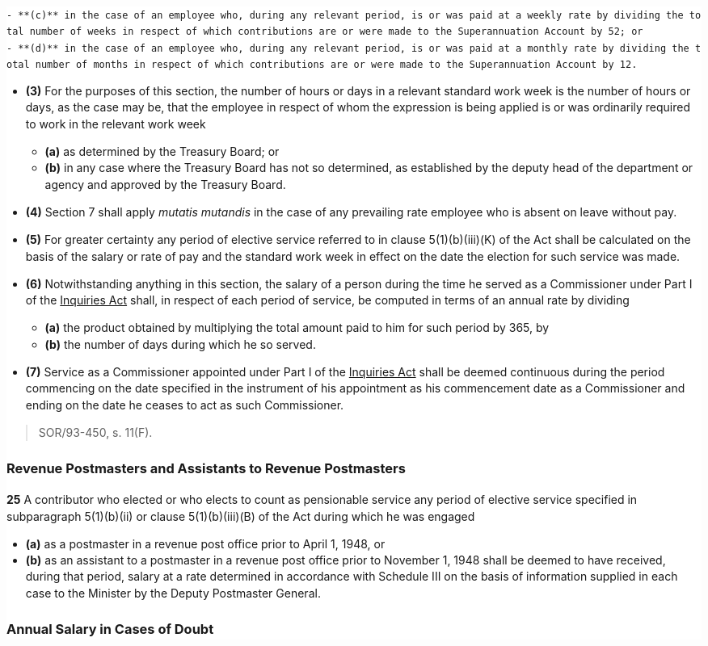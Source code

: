 	- **(c)** in the case of an employee who, during any relevant period, is or was paid at a weekly rate by dividing the total number of weeks in respect of which contributions are or were made to the Superannuation Account by 52; or
	- **(d)** in the case of an employee who, during any relevant period, is or was paid at a monthly rate by dividing the total number of months in respect of which contributions are or were made to the Superannuation Account by 12.

- **(3)** For the purposes of this section, the number of hours or days in a relevant standard work week is the number of hours or days, as the case may be, that the employee in respect of whom the expression is being applied is or was ordinarily required to work in the relevant work week
	- **(a)** as determined by the Treasury Board; or
	- **(b)** in any case where the Treasury Board has not so determined, as established by the deputy head of the department or agency and approved by the Treasury Board.

- **(4)** Section 7 shall apply *mutatis mutandis* in the case of any prevailing rate employee who is absent on leave without pay.

- **(5)** For greater certainty any period of elective service referred to in clause 5(1)(b)(iii)(K) of the Act shall be calculated on the basis of the salary or rate of pay and the standard work week in effect on the date the election for such service was made.

- **(6)** Notwithstanding anything in this section, the salary of a person during the time he served as a Commissioner under Part I of the [Inquiries Act](/en/Acts/Revised%20Statutes%20of%20Canada/I/I-11.md) shall, in respect of each period of service, be computed in terms of an annual rate by dividing
	- **(a)** the product obtained by multiplying the total amount paid to him for such period by 365, by
	- **(b)** the number of days during which he so served.

- **(7)** Service as a Commissioner appointed under Part I of the [Inquiries Act](/en/Acts/Revised%20Statutes%20of%20Canada/I/I-11.md) shall be deemed continuous during the period commencing on the date specified in the instrument of his appointment as his commencement date as a Commissioner and ending on the date he ceases to act as such Commissioner.
> SOR/93-450, s. 11(F).





### Revenue Postmasters and Assistants to Revenue Postmasters


**25** A contributor who elected or who elects to count as pensionable service any period of elective service specified in subparagraph 5(1)(b)(ii) or clause 5(1)(b)(iii)(B) of the Act during which he was engaged
- **(a)** as a postmaster in a revenue post office prior to April 1, 1948, or
- **(b)** as an assistant to a postmaster in a revenue post office prior to November 1, 1948
shall be deemed to have received, during that period, salary at a rate determined in accordance with Schedule III on the basis of information supplied in each case to the Minister by the Deputy Postmaster General.




### Annual Salary in Cases of Doubt
